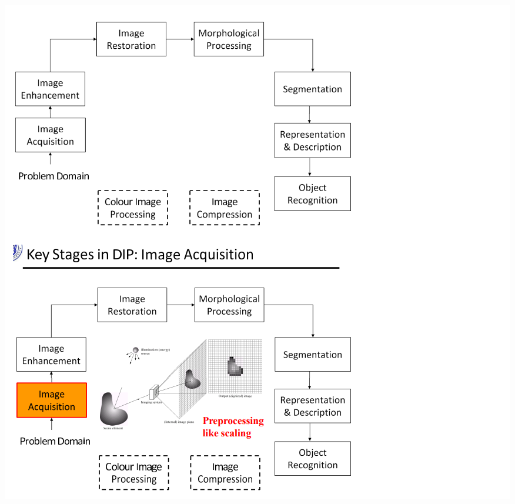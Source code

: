 <img src="./media/image2.png" style="width:6.5in;height:3.95694in"
alt="Diagram Description automatically generated" />

<img src="./media/image28.png" style="width:6.42798in;height:4.5423in"
alt="Diagram Description automatically generated" />
